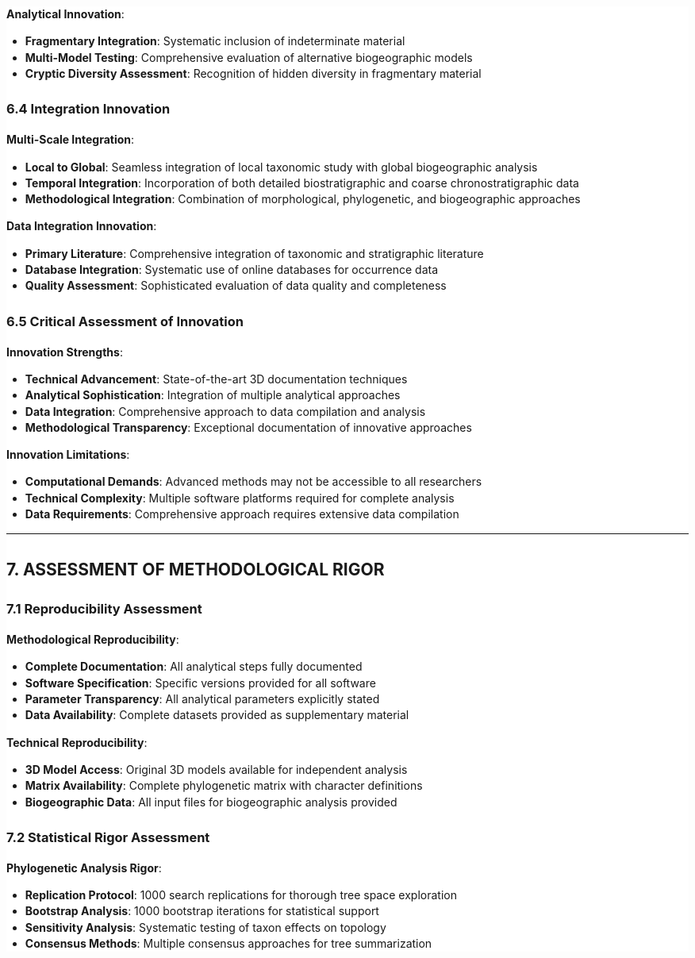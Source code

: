 **Analytical Innovation**:
- **Fragmentary Integration**: Systematic inclusion of indeterminate material
- **Multi-Model Testing**: Comprehensive evaluation of alternative biogeographic models
- **Cryptic Diversity Assessment**: Recognition of hidden diversity in fragmentary material

### 6.4 Integration Innovation

**Multi-Scale Integration**:
- **Local to Global**: Seamless integration of local taxonomic study with global biogeographic analysis
- **Temporal Integration**: Incorporation of both detailed biostratigraphic and coarse chronostratigraphic data
- **Methodological Integration**: Combination of morphological, phylogenetic, and biogeographic approaches

**Data Integration Innovation**:
- **Primary Literature**: Comprehensive integration of taxonomic and stratigraphic literature
- **Database Integration**: Systematic use of online databases for occurrence data
- **Quality Assessment**: Sophisticated evaluation of data quality and completeness

### 6.5 Critical Assessment of Innovation

**Innovation Strengths**:
- **Technical Advancement**: State-of-the-art 3D documentation techniques
- **Analytical Sophistication**: Integration of multiple analytical approaches
- **Data Integration**: Comprehensive approach to data compilation and analysis
- **Methodological Transparency**: Exceptional documentation of innovative approaches

**Innovation Limitations**:
- **Computational Demands**: Advanced methods may not be accessible to all researchers
- **Technical Complexity**: Multiple software platforms required for complete analysis
- **Data Requirements**: Comprehensive approach requires extensive data compilation

---

## 7. ASSESSMENT OF METHODOLOGICAL RIGOR

### 7.1 Reproducibility Assessment

**Methodological Reproducibility**:
- **Complete Documentation**: All analytical steps fully documented
- **Software Specification**: Specific versions provided for all software
- **Parameter Transparency**: All analytical parameters explicitly stated
- **Data Availability**: Complete datasets provided as supplementary material

**Technical Reproducibility**:
- **3D Model Access**: Original 3D models available for independent analysis
- **Matrix Availability**: Complete phylogenetic matrix with character definitions
- **Biogeographic Data**: All input files for biogeographic analysis provided

### 7.2 Statistical Rigor Assessment

**Phylogenetic Analysis Rigor**:
- **Replication Protocol**: 1000 search replications for thorough tree space exploration
- **Bootstrap Analysis**: 1000 bootstrap iterations for statistical support
- **Sensitivity Analysis**: Systematic testing of taxon effects on topology
- **Consensus Methods**: Multiple consensus approaches for tree summarization
